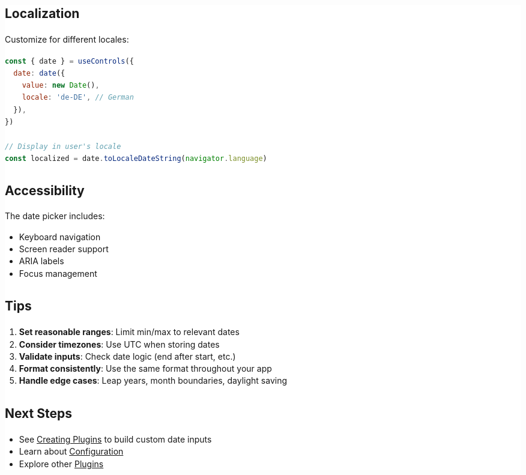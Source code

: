 ## Localization

Customize for different locales:

```jsx
const { date } = useControls({
  date: date({
    value: new Date(),
    locale: 'de-DE', // German
  }),
})

// Display in user's locale
const localized = date.toLocaleDateString(navigator.language)
```

## Accessibility

The date picker includes:

- Keyboard navigation
- Screen reader support
- ARIA labels
- Focus management

## Tips

1. **Set reasonable ranges**: Limit min/max to relevant dates
2. **Consider timezones**: Use UTC when storing dates
3. **Validate inputs**: Check date logic (end after start, etc.)
4. **Format consistently**: Use the same format throughout your app
5. **Handle edge cases**: Leap years, month boundaries, daylight saving

## Next Steps

- See [Creating Plugins](/plugins/creating/) to build custom date inputs
- Learn about [Configuration](/guides/configuration/)
- Explore other [Plugins](/guides/plugins/)
